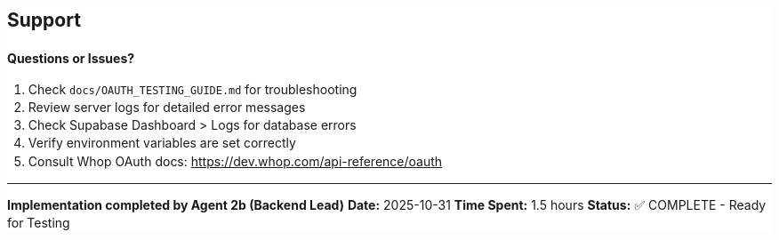 
## Support

**Questions or Issues?**

1. Check `docs/OAUTH_TESTING_GUIDE.md` for troubleshooting
2. Review server logs for detailed error messages
3. Check Supabase Dashboard > Logs for database errors
4. Verify environment variables are set correctly
5. Consult Whop OAuth docs: https://dev.whop.com/api-reference/oauth

---

**Implementation completed by Agent 2b (Backend Lead)**
**Date:** 2025-10-31
**Time Spent:** 1.5 hours
**Status:** ✅ COMPLETE - Ready for Testing
